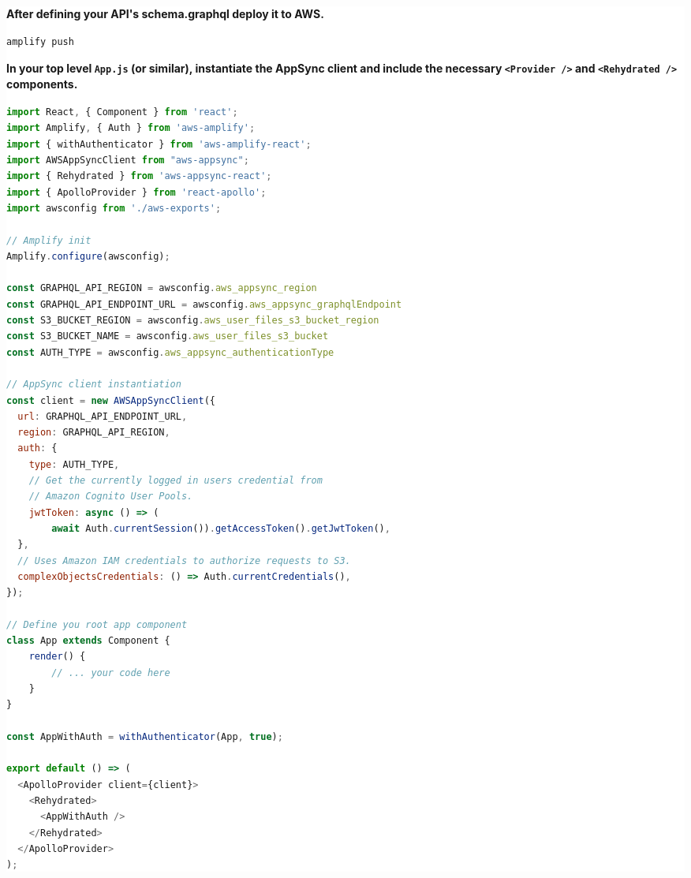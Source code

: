 **After defining your API's schema.graphql deploy it to AWS.**

```bash
amplify push
```

**In your top level `App.js` (or similar), instantiate the AppSync client and include
the necessary `<Provider />` and `<Rehydrated />` components.**

```javascript
import React, { Component } from 'react';
import Amplify, { Auth } from 'aws-amplify';
import { withAuthenticator } from 'aws-amplify-react';
import AWSAppSyncClient from "aws-appsync";
import { Rehydrated } from 'aws-appsync-react';
import { ApolloProvider } from 'react-apollo';
import awsconfig from './aws-exports';

// Amplify init
Amplify.configure(awsconfig);

const GRAPHQL_API_REGION = awsconfig.aws_appsync_region
const GRAPHQL_API_ENDPOINT_URL = awsconfig.aws_appsync_graphqlEndpoint
const S3_BUCKET_REGION = awsconfig.aws_user_files_s3_bucket_region
const S3_BUCKET_NAME = awsconfig.aws_user_files_s3_bucket
const AUTH_TYPE = awsconfig.aws_appsync_authenticationType

// AppSync client instantiation
const client = new AWSAppSyncClient({
  url: GRAPHQL_API_ENDPOINT_URL,
  region: GRAPHQL_API_REGION,
  auth: {
    type: AUTH_TYPE,
    // Get the currently logged in users credential from 
    // Amazon Cognito User Pools.
    jwtToken: async () => (
        await Auth.currentSession()).getAccessToken().getJwtToken(),
  },
  // Uses Amazon IAM credentials to authorize requests to S3.
  complexObjectsCredentials: () => Auth.currentCredentials(),
});

// Define you root app component
class App extends Component {
    render() {
        // ... your code here
    }
}

const AppWithAuth = withAuthenticator(App, true);

export default () => (
  <ApolloProvider client={client}>
    <Rehydrated>
      <AppWithAuth />
    </Rehydrated>
  </ApolloProvider>
);
```
